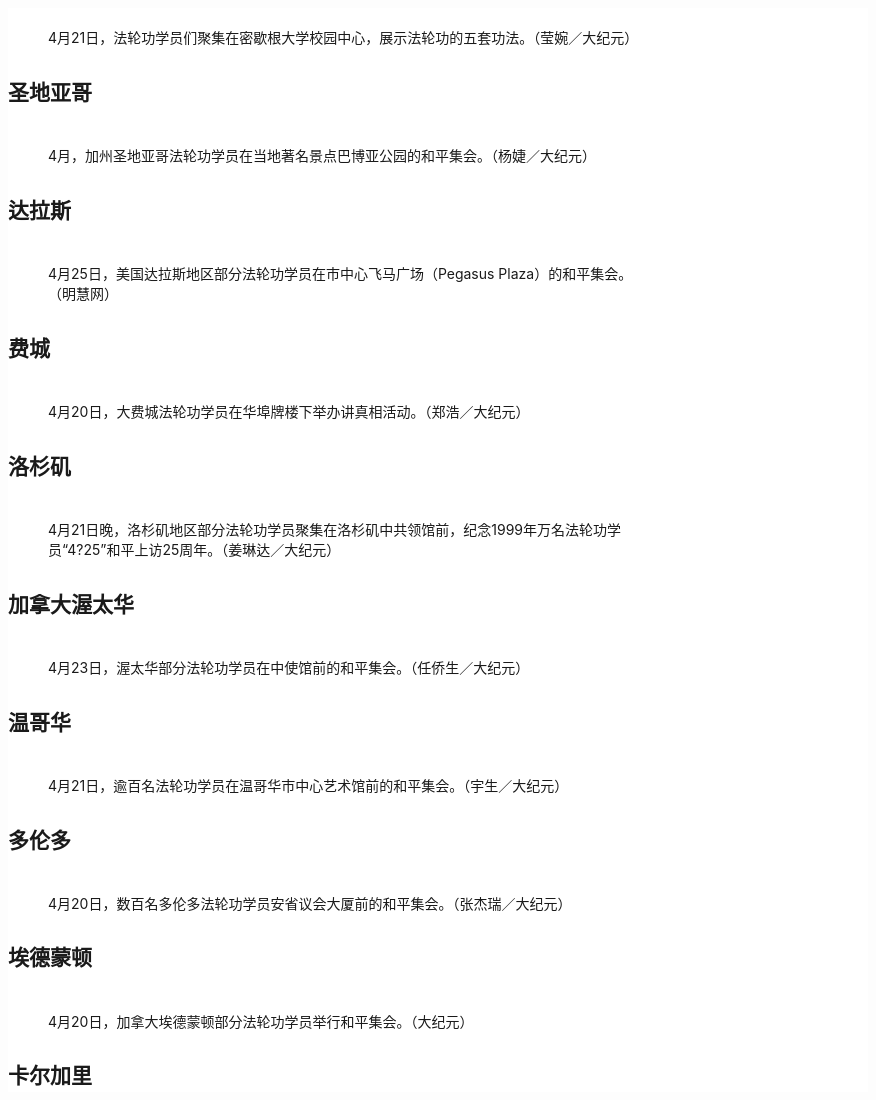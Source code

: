 <figure id="attachment_14236993" aria-describedby="caption-attachment-14236993" style="width: 600px" class="wp-caption aligncenter"><ahref=" https://i.epochtimes.com/assets/uploads/2024/04/id14236993-3-600x400-1-600x400.jpg" target="_blank" rel="noreferrer noopener"> <img decoding="async" class="size-large wp-image-14236993" src="https://i.epochtimes.com/assets/uploads/2024/04/id14236993-3-600x400-1-600x400.jpg" alt="" width="600" b="400" /></a><figcaption id="caption-attachment-14236993" class="wp-caption-text">4月21日，法轮功学员们聚集在密歇根大学校园中心，展示法轮功的五套功法。（莹婉／大纪元）</figcaption></figure>
<h2>圣地亚哥</h2>
<figure id="attachment_14237601" aria-describedby="caption-attachment-14237601" style="width: 600px" class="wp-caption aligncenter"><ahref=" https://i.epochtimes.com/assets/uploads/2024/04/id14237601-2404271131502371-600x400-1-600x400.jpg" target="_blank" rel="noreferrer noopener"> <img decoding="async" class="size-large wp-image-14237601" src="https://i.epochtimes.com/assets/uploads/2024/04/id14237601-2404271131502371-600x400-1-600x400.jpg" alt="" width="600" b="400" /></a><figcaption id="caption-attachment-14237601" class="wp-caption-text">4月，加州圣地亚哥法轮功学员在当地著名景点巴博亚公园的和平集会。（杨婕／大纪元）</figcaption></figure>
<h2>达拉斯</h2>
<figure id="attachment_14237781" aria-describedby="caption-attachment-14237781" style="width: 600px" class="wp-caption aligncenter"><ahref=" https://i.epochtimes.com/assets/uploads/2024/04/id14237781-2024-4-27-dallas-425_01-600x374.png" target="_blank" rel="noreferrer noopener"> <img decoding="async" class="size-large wp-image-14237781" src="https://i.epochtimes.com/assets/uploads/2024/04/id14237781-2024-4-27-dallas-425_01-600x374.png" alt="" width="600" b="374" /></a><figcaption id="caption-attachment-14237781" class="wp-caption-text">4月25日，美国达拉斯地区部分法轮功学员在市中心飞马广场（Pegasus Plaza）的和平集会。（明慧网）</figcaption></figure>
<h2>费城</h2>
<figure id="attachment_14237603" aria-describedby="caption-attachment-14237603" style="width: 600px" class="wp-caption aligncenter"><ahref=" https://i.epochtimes.com/assets/uploads/2024/04/id14237603-pic-2-copy-e1713893852823-1-600x339.jpg" target="_blank" rel="noreferrer noopener"> <img decoding="async" class="size-large wp-image-14237603" src="https://i.epochtimes.com/assets/uploads/2024/04/id14237603-pic-2-copy-e1713893852823-1-600x339.jpg" alt="" width="600" b="339" /></a><figcaption id="caption-attachment-14237603" class="wp-caption-text">4月20日，大费城法轮功学员在华埠牌楼下举办讲真相活动。（郑浩／大纪元）</figcaption></figure>
<h2>洛杉矶</h2>
<figure id="attachment_14238543" aria-describedby="caption-attachment-14238543" style="width: 600px" class="wp-caption aligncenter"><ahref=" https://i.epochtimes.com/assets/uploads/2024/05/id14238543-Screenshot-2024-04-21-231362-e1713766661118-600x353.png" target="_blank" rel="noreferrer noopener"> <img decoding="async" class="size-large wp-image-14238543" src="https://i.epochtimes.com/assets/uploads/2024/05/id14238543-Screenshot-2024-04-21-231362-e1713766661118-600x353.png" alt="" width="600" b="353" /></a><figcaption id="caption-attachment-14238543" class="wp-caption-text">4月21日晚，洛杉矶地区部分法轮功学员聚集在洛杉矶中共领馆前，纪念1999年万名法轮功学员“4?25”和平上访25周年。（姜琳达／大纪元）</figcaption></figure>
<h2>加拿大渥太华</h2>
<figure id="attachment_14236924" aria-describedby="caption-attachment-14236924" style="width: 600px" class="wp-caption aligncenter"><ahref=" https://i.epochtimes.com/assets/uploads/2024/04/id14236924-liangong-2-600x400-1-600x400.jpg" target="_blank" rel="noreferrer noopener"> <img decoding="async" class="size-large wp-image-14236924" src="https://i.epochtimes.com/assets/uploads/2024/04/id14236924-liangong-2-600x400-1-600x400.jpg" alt="" width="600" b="400" /></a><figcaption id="caption-attachment-14236924" class="wp-caption-text">4月23日，渥太华部分法轮功学员在中使馆前的和平集会。（任侨生／大纪元）</figcaption></figure>
<h2>温哥华</h2>
<figure id="attachment_14236999" aria-describedby="caption-attachment-14236999" style="width: 600px" class="wp-caption aligncenter"><ahref=" https://i.epochtimes.com/assets/uploads/2024/04/id14236999-01-02-DJY-DSC_0344-600x400-1-600x400.jpg" target="_blank" rel="noreferrer noopener"> <img decoding="async" class="size-large wp-image-14236999" src="https://i.epochtimes.com/assets/uploads/2024/04/id14236999-01-02-DJY-DSC_0344-600x400-1-600x400.jpg" alt="" width="600" b="400" /></a><figcaption id="caption-attachment-14236999" class="wp-caption-text">4月21日，逾百名法轮功学员在温哥华市中心艺术馆前的和平集会。（宇生／大纪元）</figcaption></figure>
<h2>多伦多</h2>
<figure id="attachment_14237044" aria-describedby="caption-attachment-14237044" style="width: 600px" class="wp-caption aligncenter"><ahref=" https://i.epochtimes.com/assets/uploads/2024/04/id14237044-14B00036-HDR-600x400-1-600x400.jpg" target="_blank" rel="noreferrer noopener"> <img decoding="async" class="size-large wp-image-14237044" src="https://i.epochtimes.com/assets/uploads/2024/04/id14237044-14B00036-HDR-600x400-1-600x400.jpg" alt="" width="600" b="400" /></a><figcaption id="caption-attachment-14237044" class="wp-caption-text">4月20日，数百名多伦多法轮功学员安省议会大厦前的和平集会。（张杰瑞／大纪元）</figcaption></figure>
<h2 class="blue18 title">埃德蒙顿</h2>
<figure id="attachment_14237025" aria-describedby="caption-attachment-14237025" style="width: 600px" class="wp-caption aligncenter"><ahref=" https://i.epochtimes.com/assets/uploads/2024/04/id14237025-1_IMG_4367-600x400-1-600x400.jpg" target="_blank" rel="noreferrer noopener"> <img decoding="async" class="size-large wp-image-14237025" src="https://i.epochtimes.com/assets/uploads/2024/04/id14237025-1_IMG_4367-600x400-1-600x400.jpg" alt="" width="600" b="400" /></a><figcaption id="caption-attachment-14237025" class="wp-caption-text">4月20日，加拿大埃德蒙顿部分法轮功学员举行和平集会。（大纪元）</figcaption></figure>
<h2>卡尔加里</h2>
